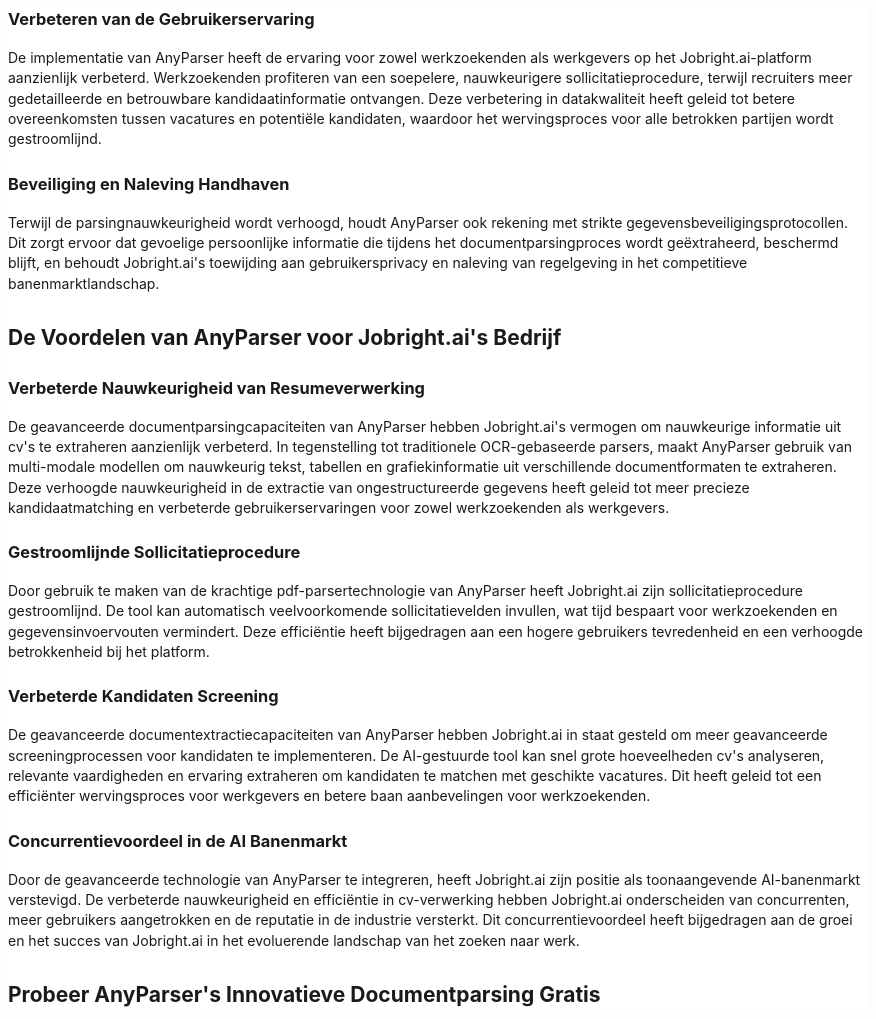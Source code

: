 ### Verbeteren van de Gebruikerservaring

De implementatie van AnyParser heeft de ervaring voor zowel werkzoekenden als werkgevers op het Jobright.ai-platform aanzienlijk verbeterd. Werkzoekenden profiteren van een soepelere, nauwkeurigere sollicitatieprocedure, terwijl recruiters meer gedetailleerde en betrouwbare kandidaatinformatie ontvangen. Deze verbetering in datakwaliteit heeft geleid tot betere overeenkomsten tussen vacatures en potentiële kandidaten, waardoor het wervingsproces voor alle betrokken partijen wordt gestroomlijnd.

### Beveiliging en Naleving Handhaven

Terwijl de parsingnauwkeurigheid wordt verhoogd, houdt AnyParser ook rekening met strikte gegevensbeveiligingsprotocollen. Dit zorgt ervoor dat gevoelige persoonlijke informatie die tijdens het documentparsingproces wordt geëxtraheerd, beschermd blijft, en behoudt Jobright.ai's toewijding aan gebruikersprivacy en naleving van regelgeving in het competitieve banenmarktlandschap.

## De Voordelen van AnyParser voor Jobright.ai's Bedrijf

### Verbeterde Nauwkeurigheid van Resumeverwerking

De geavanceerde documentparsingcapaciteiten van AnyParser hebben Jobright.ai's vermogen om nauwkeurige informatie uit cv's te extraheren aanzienlijk verbeterd. In tegenstelling tot traditionele OCR-gebaseerde parsers, maakt AnyParser gebruik van multi-modale modellen om nauwkeurig tekst, tabellen en grafiekinformatie uit verschillende documentformaten te extraheren. Deze verhoogde nauwkeurigheid in de extractie van ongestructureerde gegevens heeft geleid tot meer precieze kandidaatmatching en verbeterde gebruikerservaringen voor zowel werkzoekenden als werkgevers.

### Gestroomlijnde Sollicitatieprocedure

Door gebruik te maken van de krachtige pdf-parsertechnologie van AnyParser heeft Jobright.ai zijn sollicitatieprocedure gestroomlijnd. De tool kan automatisch veelvoorkomende sollicitatievelden invullen, wat tijd bespaart voor werkzoekenden en gegevensinvoervouten vermindert. Deze efficiëntie heeft bijgedragen aan een hogere gebruikers tevredenheid en een verhoogde betrokkenheid bij het platform.

### Verbeterde Kandidaten Screening

De geavanceerde documentextractiecapaciteiten van AnyParser hebben Jobright.ai in staat gesteld om meer geavanceerde screeningprocessen voor kandidaten te implementeren. De AI-gestuurde tool kan snel grote hoeveelheden cv's analyseren, relevante vaardigheden en ervaring extraheren om kandidaten te matchen met geschikte vacatures. Dit heeft geleid tot een efficiënter wervingsproces voor werkgevers en betere baan aanbevelingen voor werkzoekenden.

### Concurrentievoordeel in de AI Banenmarkt

Door de geavanceerde technologie van AnyParser te integreren, heeft Jobright.ai zijn positie als toonaangevende AI-banenmarkt verstevigd. De verbeterde nauwkeurigheid en efficiëntie in cv-verwerking hebben Jobright.ai onderscheiden van concurrenten, meer gebruikers aangetrokken en de reputatie in de industrie versterkt. Dit concurrentievoordeel heeft bijgedragen aan de groei en het succes van Jobright.ai in het evoluerende landschap van het zoeken naar werk.

## Probeer AnyParser's Innovatieve Documentparsing Gratis
